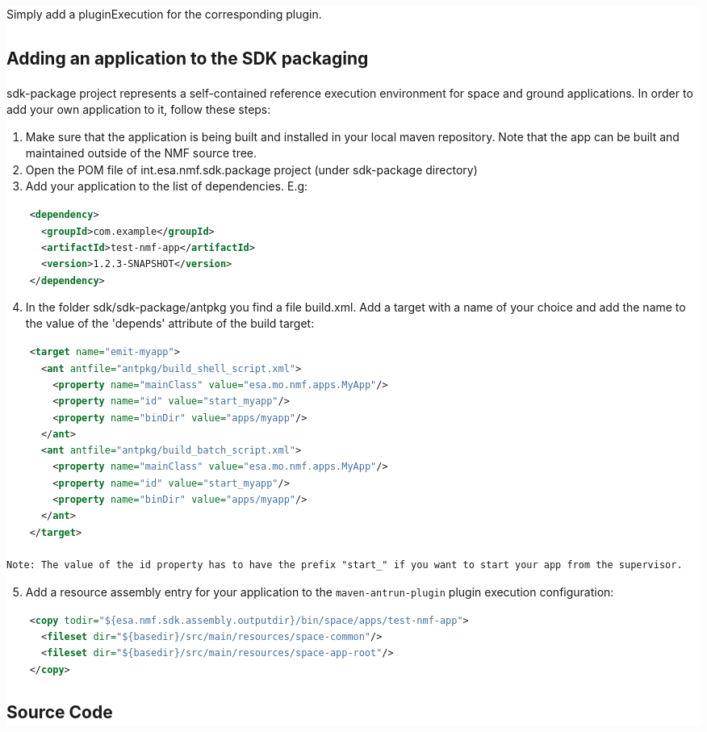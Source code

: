 ```xml
```

Simply add a pluginExecution for the corresponding plugin.

## Adding an application to the SDK packaging

sdk-package project represents a self-contained reference execution environment for space and ground applications. In order to add your own application to it, follow these steps:

1. Make sure that the application is being built and installed in your local maven repository. Note that the app can be built and maintained outside of the NMF source tree.
2. Open the POM file of int.esa.nmf.sdk.package project (under sdk-package directory)
3. Add your application to the list of dependencies. E.g:

```xml
    <dependency>
      <groupId>com.example</groupId>
      <artifactId>test-nmf-app</artifactId>
      <version>1.2.3-SNAPSHOT</version>
    </dependency>
```

4. In the folder sdk/sdk-package/antpkg you find a file build.xml. Add a target with a name of your choice and add the name to the value of the 'depends' attribute of the build target:

```xml
    <target name="emit-myapp">
      <ant antfile="antpkg/build_shell_script.xml">
        <property name="mainClass" value="esa.mo.nmf.apps.MyApp"/>
        <property name="id" value="start_myapp"/>
        <property name="binDir" value="apps/myapp"/>
      </ant>
      <ant antfile="antpkg/build_batch_script.xml">
        <property name="mainClass" value="esa.mo.nmf.apps.MyApp"/>
        <property name="id" value="start_myapp"/>
        <property name="binDir" value="apps/myapp"/>
      </ant>
    </target>

Note: The value of the id property has to have the prefix "start_" if you want to start your app from the supervisor.
```

5. Add a resource assembly entry for your application to the `maven-antrun-plugin` plugin execution configuration:

```xml
    <copy todir="${esa.nmf.sdk.assembly.outputdir}/bin/space/apps/test-nmf-app">
      <fileset dir="${basedir}/src/main/resources/space-common"/>
      <fileset dir="${basedir}/src/main/resources/space-app-root"/>
    </copy>
```

## Source Code
